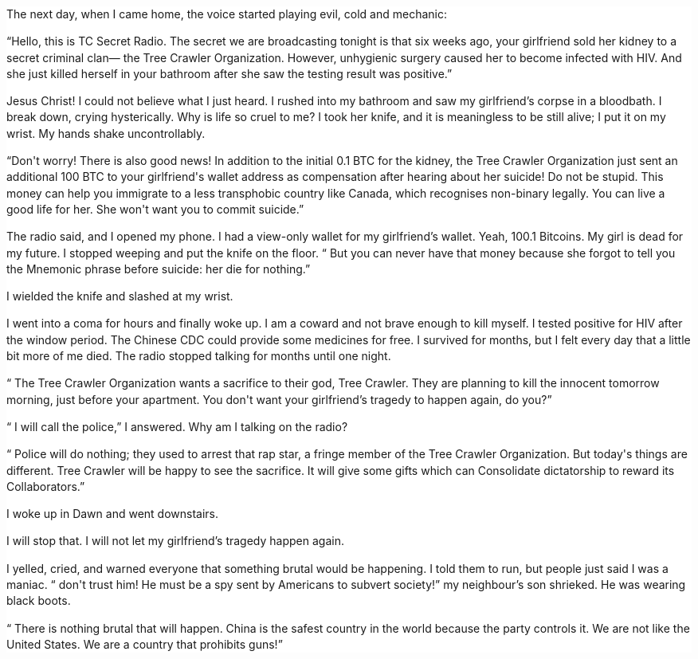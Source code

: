 
The next day, when I came home, the voice started playing evil, cold and mechanic:


“Hello, this is TC Secret Radio. The secret we are broadcasting tonight is that six weeks ago, your girlfriend sold her kidney to a secret criminal clan— the Tree Crawler Organization. However, unhygienic surgery caused her to become infected with HIV. And she just killed herself in your bathroom after she saw the testing result was positive.”


Jesus Christ! I could not believe what I just heard. I rushed into my bathroom and saw my girlfriend’s corpse in a bloodbath. I break down, crying hysterically. Why is life so cruel to me? I took her knife, and it is meaningless to be still alive; I put it on my wrist. My hands shake uncontrollably.


“Don't worry! There is also good news! In addition to the initial 0.1 BTC for the kidney, the Tree Crawler Organization just sent an additional 100 BTC to your girlfriend's wallet address as compensation after hearing about her suicide! Do not be stupid. This money can help you immigrate to a less transphobic country like Canada, which recognises non-binary legally. You can live a good life for her. She won't want you to commit suicide.”


The radio said, and I opened my phone. I had a view-only wallet for my girlfriend’s wallet. Yeah, 100.1 Bitcoins. My girl is dead for my future. I stopped weeping and put the knife on the floor.
“ But you can never have that money because she forgot to tell you the Mnemonic phrase before suicide: her die for nothing.”


I wielded the knife and slashed at my wrist.


I went into a coma for hours and finally woke up. I am a coward and not brave enough to kill myself. I tested positive for HIV after the window period. The Chinese CDC could provide some medicines for free. I survived for months, but I felt every day that a little bit more of me died. The radio stopped talking for months until one night.


“ The Tree Crawler Organization wants a sacrifice to their god, Tree Crawler. They are planning to kill the innocent tomorrow morning, just before your apartment. You don't want your girlfriend’s tragedy to happen again, do you?”


“ I will call the police,” I answered. Why am I talking on the radio?


“ Police will do nothing; they used to arrest that rap star, a fringe member of the Tree Crawler Organization. But today's things are different. Tree Crawler will be happy to see the sacrifice. It will give some gifts which can Consolidate dictatorship to reward its Collaborators.”


I woke up in Dawn and went downstairs.


I will stop that. I will not let my girlfriend’s tragedy happen again.


I yelled, cried, and warned everyone that something brutal would be happening. I told them to run, but people just said I was a maniac. “ don't trust him! He must be a spy sent by Americans to subvert society!” my neighbour’s son shrieked. He was wearing black boots.


“ There is nothing brutal that will happen. China is the safest country in the world because the party controls it. We are not like the United States. We are a country that prohibits guns!”
